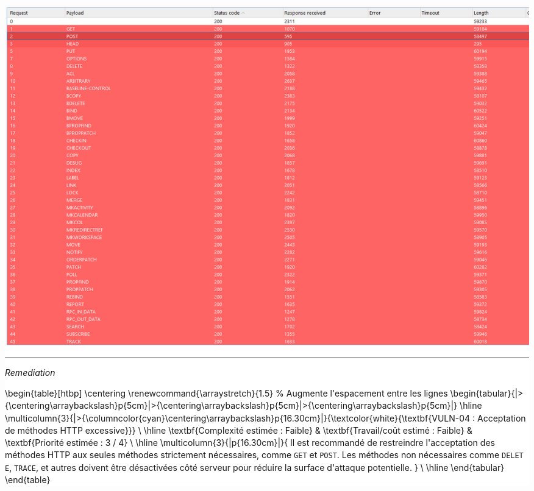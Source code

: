 ![Capture d'écran de la réponse HTTP lors d'une attaque de fuzzing des méthodes HTTP.](images/fuzzing_http_methods.png)

---

*Remediation*

\begin{table}[htbp]
\centering
\renewcommand{\arraystretch}{1.5} % Augmente l'espacement entre les lignes
\begin{tabular}{|>{\centering\arraybackslash}p{5cm}|>{\centering\arraybackslash}p{5cm}|>{\centering\arraybackslash}p{5cm}|}
\hline
\multicolumn{3}{|>{\columncolor{cyan}\centering\arraybackslash}p{16.30cm}|}{\textcolor{white}{\textbf{VULN-04 : Acceptation de méthodes HTTP excessive}}} \\ \hline
\textbf{Complexité estimée : Faible} & \textbf{Travail/coût estimé : Faible} & \textbf{Priorité estimée : 3 / 4} \\
\hline
\multicolumn{3}{|p{16.30cm}|}{
    Il est recommandé de restreindre l'acceptation des méthodes HTTP aux seules méthodes strictement nécessaires, comme `GET` et `POST`. Les méthodes non nécessaires comme `DELETE`, `TRACE`, et autres doivent être désactivées côté serveur pour réduire la surface d'attaque potentielle.
} \\
\hline
\end{tabular}
\end{table}
